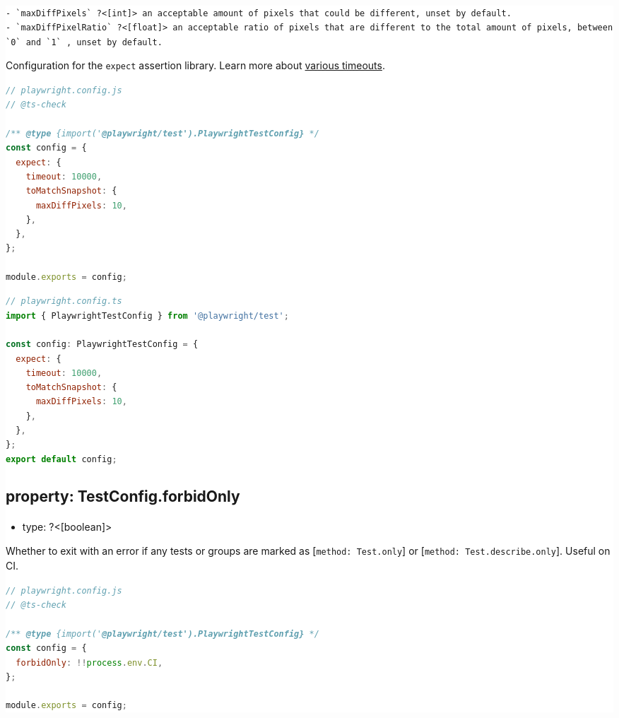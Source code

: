     - `maxDiffPixels` ?<[int]> an acceptable amount of pixels that could be different, unset by default.
    - `maxDiffPixelRatio` ?<[float]> an acceptable ratio of pixels that are different to the total amount of pixels, between `0` and `1` , unset by default.

Configuration for the `expect` assertion library. Learn more about [various timeouts](../test-timeouts.md).

```js js-flavor=js
// playwright.config.js
// @ts-check

/** @type {import('@playwright/test').PlaywrightTestConfig} */
const config = {
  expect: {
    timeout: 10000,
    toMatchSnapshot: {
      maxDiffPixels: 10,
    },
  },
};

module.exports = config;
```

```js js-flavor=ts
// playwright.config.ts
import { PlaywrightTestConfig } from '@playwright/test';

const config: PlaywrightTestConfig = {
  expect: {
    timeout: 10000,
    toMatchSnapshot: {
      maxDiffPixels: 10,
    },
  },
};
export default config;
```

## property: TestConfig.forbidOnly
- type: ?<[boolean]>

Whether to exit with an error if any tests or groups are marked as [`method: Test.only`] or [`method: Test.describe.only`]. Useful on CI.

```js js-flavor=js
// playwright.config.js
// @ts-check

/** @type {import('@playwright/test').PlaywrightTestConfig} */
const config = {
  forbidOnly: !!process.env.CI,
};

module.exports = config;
```
